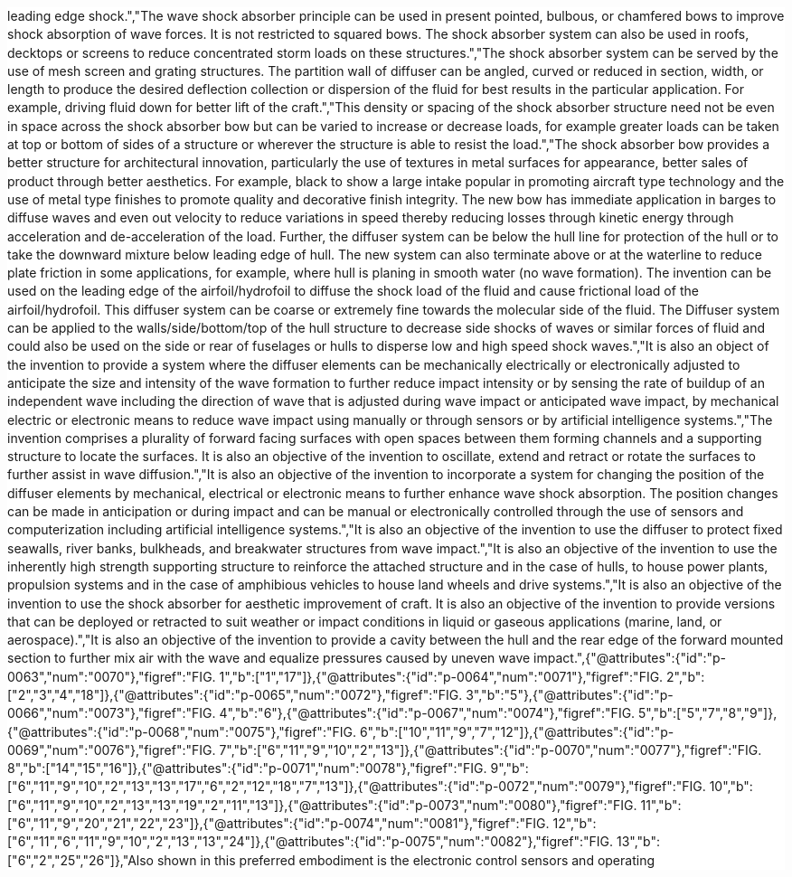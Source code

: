 leading edge shock.","The wave shock absorber principle can be used in present pointed, bulbous, or chamfered bows to improve shock absorption of wave forces. It is not restricted to squared bows. The shock absorber system can also be used in roofs, decktops or screens to reduce concentrated storm loads on these structures.","The shock absorber system can be served by the use of mesh screen and grating structures. The partition wall of diffuser can be angled, curved or reduced in section, width, or length to produce the desired deflection collection or dispersion of the fluid for best results in the particular application. For example, driving fluid down for better lift of the craft.","This density or spacing of the shock absorber structure need not be even in space across the shock absorber bow but can be varied to increase or decrease loads, for example greater loads can be taken at top or bottom of sides of a structure or wherever the structure is able to resist the load.","The shock absorber bow provides a better structure for architectural innovation, particularly the use of textures in metal surfaces for appearance, better sales of product through better aesthetics. For example, black to show a large intake popular in promoting aircraft type technology and the use of metal type finishes to promote quality and decorative finish integrity. The new bow has immediate application in barges to diffuse waves and even out velocity to reduce variations in speed thereby reducing losses through kinetic energy through acceleration and de-acceleration of the load. Further, the diffuser system can be below the hull line for protection of the hull or to take the downward mixture below leading edge of hull. The new system can also terminate above or at the waterline to reduce plate friction in some applications, for example, where hull is planing in smooth water (no wave formation). The invention can be used on the leading edge of the airfoil\/hydrofoil to diffuse the shock load of the fluid and cause frictional load of the airfoil\/hydrofoil. This diffuser system can be coarse or extremely fine towards the molecular side of the fluid. The Diffuser system can be applied to the walls\/side\/bottom\/top of the hull structure to decrease side shocks of waves or similar forces of fluid and could also be used on the side or rear of fuselages or hulls to disperse low and high speed shock waves.","It is also an object of the invention to provide a system where the diffuser elements can be mechanically electrically or electronically adjusted to anticipate the size and intensity of the wave formation to further reduce impact intensity or by sensing the rate of buildup of an independent wave including the direction of wave that is adjusted during wave impact or anticipated wave impact, by mechanical electric or electronic means to reduce wave impact using manually or through sensors or by artificial intelligence systems.","The invention comprises a plurality of forward facing surfaces with open spaces between them forming channels and a supporting structure to locate the surfaces. It is also an objective of the invention to oscillate, extend and retract or rotate the surfaces to further assist in wave diffusion.","It is also an objective of the invention to incorporate a system for changing the position of the diffuser elements by mechanical, electrical or electronic means to further enhance wave shock absorption. The position changes can be made in anticipation or during impact and can be manual or electronically controlled through the use of sensors and computerization including artificial intelligence systems.","It is also an objective of the invention to use the diffuser to protect fixed seawalls, river banks, bulkheads, and breakwater structures from wave impact.","It is also an objective of the invention to use the inherently high strength supporting structure to reinforce the attached structure and in the case of hulls, to house power plants, propulsion systems and in the case of amphibious vehicles to house land wheels and drive systems.","It is also an objective of the invention to use the shock absorber for aesthetic improvement of craft. It is also an objective of the invention to provide versions that can be deployed or retracted to suit weather or impact conditions in liquid or gaseous applications (marine, land, or aerospace).","It is also an objective of the invention to provide a cavity between the hull and the rear edge of the forward mounted section to further mix air with the wave and equalize pressures caused by uneven wave impact.",{"@attributes":{"id":"p-0063","num":"0070"},"figref":"FIG. 1","b":["1","17"]},{"@attributes":{"id":"p-0064","num":"0071"},"figref":"FIG. 2","b":["2","3","4","18"]},{"@attributes":{"id":"p-0065","num":"0072"},"figref":"FIG. 3","b":"5"},{"@attributes":{"id":"p-0066","num":"0073"},"figref":"FIG. 4","b":"6"},{"@attributes":{"id":"p-0067","num":"0074"},"figref":"FIG. 5","b":["5","7","8","9"]},{"@attributes":{"id":"p-0068","num":"0075"},"figref":"FIG. 6","b":["10","11","9","7","12"]},{"@attributes":{"id":"p-0069","num":"0076"},"figref":"FIG. 7","b":["6","11","9","10","2","13"]},{"@attributes":{"id":"p-0070","num":"0077"},"figref":"FIG. 8","b":["14","15","16"]},{"@attributes":{"id":"p-0071","num":"0078"},"figref":"FIG. 9","b":["6","11","9","10","2","13","13","17","6","2","12","18","7","13"]},{"@attributes":{"id":"p-0072","num":"0079"},"figref":"FIG. 10","b":["6","11","9","10","2","13","13","19","2","11","13"]},{"@attributes":{"id":"p-0073","num":"0080"},"figref":"FIG. 11","b":["6","11","9","20","21","22","23"]},{"@attributes":{"id":"p-0074","num":"0081"},"figref":"FIG. 12","b":["6","11","6","11","9","10","2","13","13","24"]},{"@attributes":{"id":"p-0075","num":"0082"},"figref":"FIG. 13","b":["6","2","25","26"]},"Also shown in this preferred embodiment is the electronic control sensors and operating